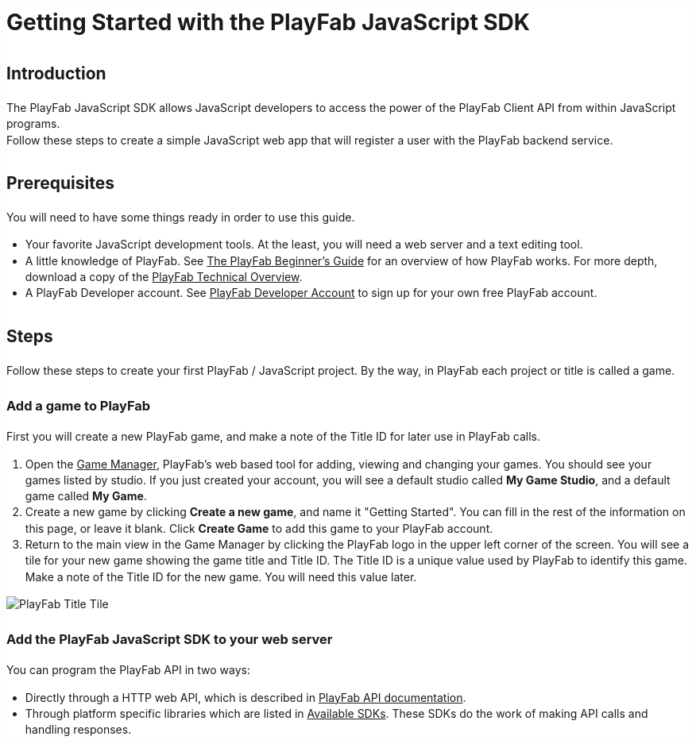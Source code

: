 # Getting Started with the PlayFab JavaScript SDK #

## Introduction ##
The PlayFab JavaScript SDK allows JavaScript developers to access the power of the PlayFab Client API from within JavaScript programs.  
Follow these steps to create a simple JavaScript web app that will register a user with the PlayFab backend service.

## Prerequisites ##
You will need to have some things ready in order to use this guide.

- Your favorite JavaScript development tools.  At the least, you will need a web server and a text editing tool.
- A little knowledge of PlayFab.  See [The PlayFab Beginner’s Guide](https://api.playfab.com/docs/beginners-guide) for an overview of how PlayFab works.  For more depth, download a copy of the [PlayFab Technical Overview](https://playfab.com/wp-content/uploads/2015/12/PlayFabTechnicalWhitePaper_2015.12.09.pdf). 
- A PlayFab Developer account.  See [PlayFab Developer Account](https://developer.playfab.com/en-us/studios) to sign up for your own free PlayFab account.

## Steps ##
Follow these steps to create your first PlayFab / JavaScript project. By the way, in PlayFab each project or title is called a game.

### Add a game to PlayFab ###
First you will create a new PlayFab game, and make a note of the Title ID for later use in PlayFab calls.

1. Open the [Game Manager](https://developer.playfab.com/en-us/studios), PlayFab’s web based tool for adding, viewing and changing your games. You should see your games listed by studio.  If you just created your account, you will see a default studio called **My Game Studio**, and a default game called **My Game**. 
2. Create a new game by clicking **Create a new game**, and name it "Getting Started".  You can fill in the rest of the information on this page, or leave it blank.  Click **Create Game** to add this game to your PlayFab account.  
3. Return to the main view in the Game Manager by clicking the PlayFab logo in the upper left corner of the screen. You will see a tile for your new game showing the game title and Title ID. The Title ID is a unique value used by PlayFab to identify this game. Make a note of the Title ID for the new game. You will need this value later.

![PlayFab Title Tile](https://raw.githubusercontent.com/PlayFab/PlayFab-Samples/recipe_dev/Guides/SDKQuickStart/Assets/images/TitleTile.png "PlayFab Title Tile in Game Manager")

### Add the PlayFab JavaScript SDK to your web server ###
You can program the PlayFab API in two ways:

- Directly through a HTTP web API, which is described in [PlayFab API documentation](https://api.playfab.com/Documentation).
- Through platform specific libraries which are listed in [Available SDKs](https://api.playfab.com/sdks). These SDKs do the work of making API calls and handling responses.

